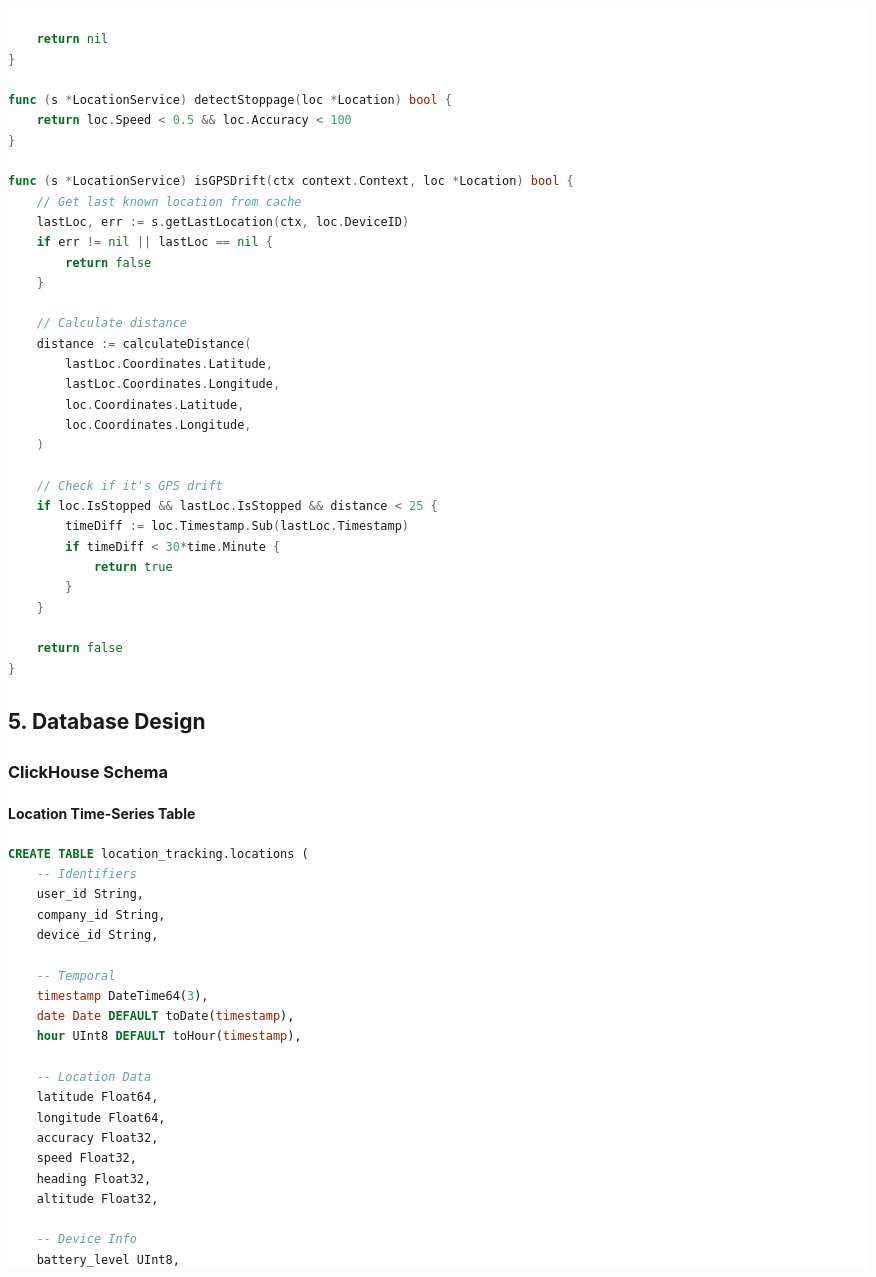 ```go
    
    return nil
}

func (s *LocationService) detectStoppage(loc *Location) bool {
    return loc.Speed < 0.5 && loc.Accuracy < 100
}

func (s *LocationService) isGPSDrift(ctx context.Context, loc *Location) bool {
    // Get last known location from cache
    lastLoc, err := s.getLastLocation(ctx, loc.DeviceID)
    if err != nil || lastLoc == nil {
        return false
    }
    
    // Calculate distance
    distance := calculateDistance(
        lastLoc.Coordinates.Latitude,
        lastLoc.Coordinates.Longitude,
        loc.Coordinates.Latitude,
        loc.Coordinates.Longitude,
    )
    
    // Check if it's GPS drift
    if loc.IsStopped && lastLoc.IsStopped && distance < 25 {
        timeDiff := loc.Timestamp.Sub(lastLoc.Timestamp)
        if timeDiff < 30*time.Minute {
            return true
        }
    }
    
    return false
}
```

## 5. Database Design

### ClickHouse Schema

#### Location Time-Series Table
```sql
CREATE TABLE location_tracking.locations (
    -- Identifiers
    user_id String,
    company_id String,
    device_id String,
    
    -- Temporal
    timestamp DateTime64(3),
    date Date DEFAULT toDate(timestamp),
    hour UInt8 DEFAULT toHour(timestamp),
    
    -- Location Data
    latitude Float64,
    longitude Float64,
    accuracy Float32,
    speed Float32,
    heading Float32,
    altitude Float32,
    
    -- Device Info
    battery_level UInt8,
```